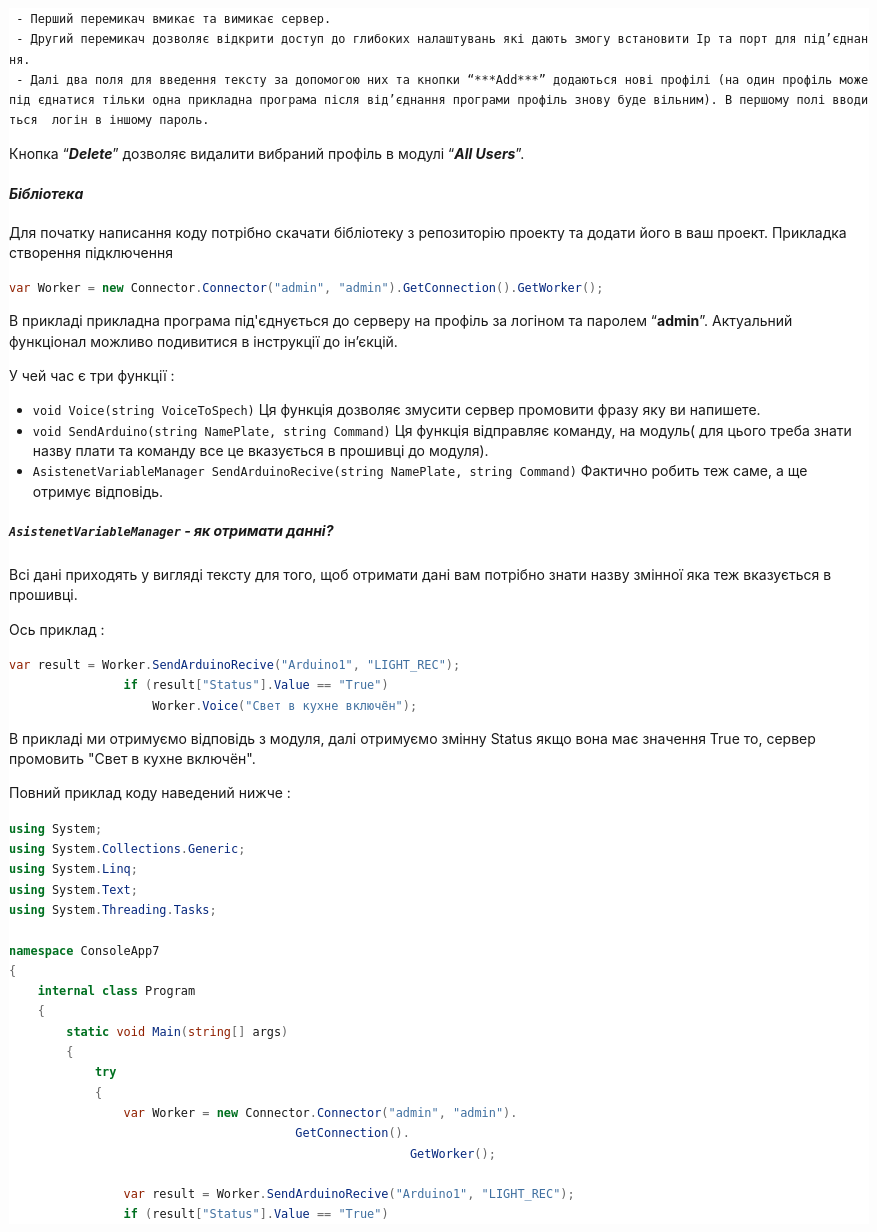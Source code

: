      - Перший перемикач вмикає та вимикає сервер. 
     - Другий перемикач дозволяє відкрити доступ до глибоких налаштувань які дають змогу встановити Ip та порт для під’єднання.
     - Далі два поля для введення тексту за допомогою них та кнопки “***Add***” додаються нові профілі (на один профіль може під єднатися тільки одна прикладна програма після від’єднання програми профіль знову буде вільним). В першому полі вводиться  логін в іншому пароль.

Кнопка  “***Delete***” дозволяє видалити вибраний профіль в модулі “***All Users***”.

#### ***Бібліотека***

Для початку написання коду потрібно скачати бібліотеку з репозиторію проекту та додати його в ваш проект.
Прикладка створення підключення 
```csharp
var Worker = new Connector.Connector("admin", "admin").GetConnection().GetWorker();
```
В прикладі прикладна програма під'єднується до серверу на профіль за логіном та паролем “**admin**”.
Актуальний функціонал можливо подивитися в інструкції до ін’єкцій.

У чей час є три функції :

- `void Voice(string VoiceToSpech)` Ця функція дозволяє змусити сервер промовити фразу яку ви напишете.
- `void SendArduino(string NamePlate, string Command)` Ця функція відправляє команду, на модуль( для цього треба знати назву плати та команду все це вказується в прошивці до модуля).
- `AsistenetVariableManager SendArduinoRecive(string NamePlate, string Command)` Фактично робить теж саме, а ще отримує відповідь. 

##### `AsistenetVariableManager` -  як отримати данні?

Всі дані приходять у вигляді тексту для того, щоб отримати дані вам потрібно знати назву змінної яка теж вказується в прошивці. 

Ось приклад :
```csharp
var result = Worker.SendArduinoRecive("Arduino1", "LIGHT_REC");
                if (result["Status"].Value == "True") 
                    Worker.Voice("Свет в кухне включён");

```

В прикладі ми отримуємо відповідь з модуля, далі отримуємо змінну  Status якщо вона має значення True то, сервер промовить "Свет в кухне включён".

Повний приклад коду наведений нижче :

```csharp
using System;
using System.Collections.Generic;
using System.Linq;
using System.Text;
using System.Threading.Tasks;

namespace ConsoleApp7
{
    internal class Program
    {
        static void Main(string[] args)
        {
            try
            {
                var Worker = new Connector.Connector("admin", "admin").
                                        GetConnection().
                                                        GetWorker();

                var result = Worker.SendArduinoRecive("Arduino1", "LIGHT_REC");
                if (result["Status"].Value == "True") 
```